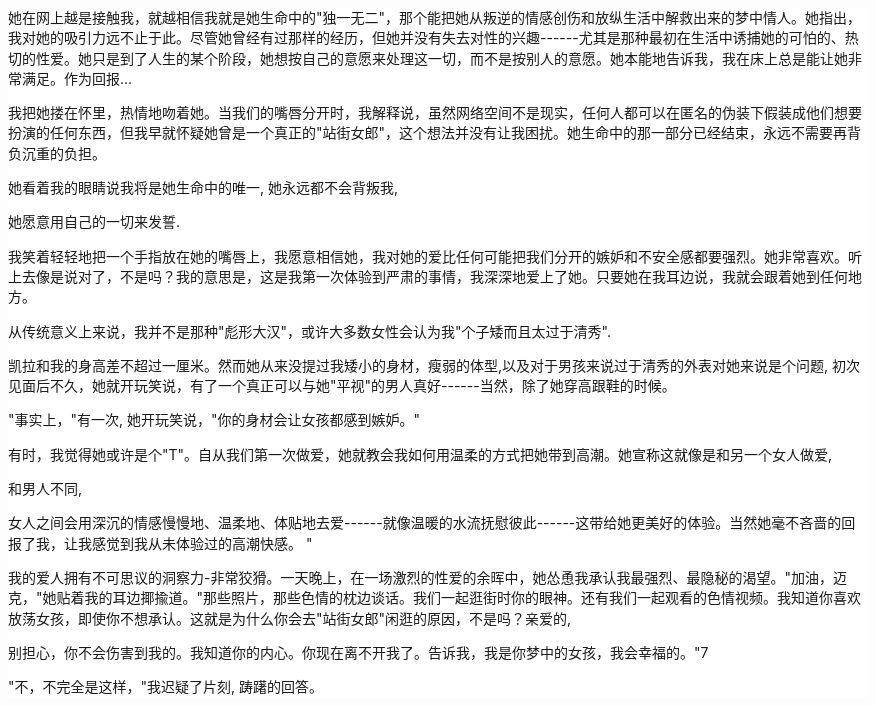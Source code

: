 





她在网上越是接触我，就越相信我就是她生命中的"独一无二"，那个能把她从叛逆的情感创伤和放纵生活中解救出来的梦中情人。她指出，我对她的吸引力远不止于此。尽管她曾经有过那样的经历，但她并没有失去对性的兴趣------尤其是那种最初在生活中诱捕她的可怕的、热切的性爱。她只是到了人生的某个阶段，她想按自己的意愿来处理这一切，而不是按别人的意愿。她本能地告诉我，我在床上总是能让她非常满足。作为回报...





我把她搂在怀里，热情地吻着她。当我们的嘴唇分开时，我解释说，虽然网络空间不是现实，任何人都可以在匿名的伪装下假装成他们想要扮演的任何东西，但我早就怀疑她曾是一个真正的"站街女郎"，这个想法并没有让我困扰。她生命中的那一部分已经结束，永远不需要再背负沉重的负担。







她看着我的眼睛说我将是她生命中的唯一, 她永远都不会背叛我,

她愿意用自己的一切来发誓.





我笑着轻轻地把一个手指放在她的嘴唇上，我愿意相信她，我对她的爱比任何可能把我们分开的嫉妒和不安全感都要强烈。她非常喜欢。听上去像是说对了，不是吗？我的意思是，这是我第一次体验到严肃的事情，我深深地爱上了她。只要她在我耳边说，我就会跟着她到任何地方。





从传统意义上来说，我并不是那种"彪形大汉"，或许大多数女性会认为我"个子矮而且太过于清秀".

凯拉和我的身高差不超过一厘米。然而她从来没提过我矮小的身材，瘦弱的体型,以及对于男孩来说过于清秀的外表对她来说是个问题, 初次见面后不久，她就开玩笑说，有了一个真正可以与她"平视"的男人真好------当然，除了她穿高跟鞋的时候。







"事实上，"有一次, 她开玩笑说，"你的身材会让女孩都感到嫉妒。"





有时，我觉得她或许是个"T"。自从我们第一次做爱，她就教会我如何用温柔的方式把她带到高潮。她宣称这就像是和另一个女人做爱,

和男人不同,

女人之间会用深沉的情感慢慢地、温柔地、体贴地去爱------就像温暖的水流抚慰彼此------这带给她更美好的体验。当然她毫不吝啬的回报了我，让我感觉到我从未体验过的高潮快感。 "





我的爱人拥有不可思议的洞察力-非常狡猾。一天晚上，在一场激烈的性爱的余晖中，她怂恿我承认我最强烈、最隐秘的渴望。"加油，迈克，"她贴着我的耳边揶揄道。"那些照片，那些色情的枕边谈话。我们一起逛街时你的眼神。还有我们一起观看的色情视频。我知道你喜欢放荡女孩，即使你不想承认。这就是为什么你会去"站街女郎"闲逛的原因，不是吗？亲爱的,

别担心，你不会伤害到我的。我知道你的内心。你现在离不开我了。告诉我，我是你梦中的女孩，我会幸福的。"7









"不，不完全是这样，"我迟疑了片刻, 踌躇的回答。
